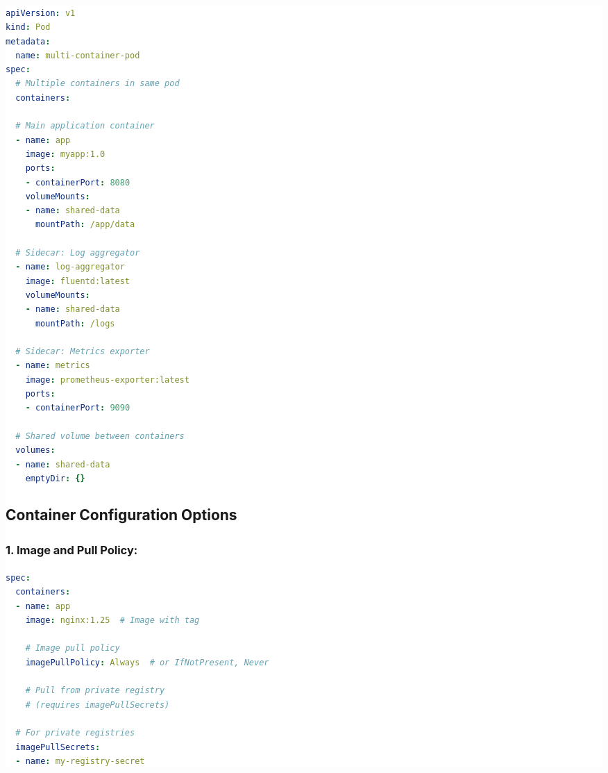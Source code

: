 ```yaml
apiVersion: v1
kind: Pod
metadata:
  name: multi-container-pod
spec:
  # Multiple containers in same pod
  containers:

  # Main application container
  - name: app
    image: myapp:1.0
    ports:
    - containerPort: 8080
    volumeMounts:
    - name: shared-data
      mountPath: /app/data

  # Sidecar: Log aggregator
  - name: log-aggregator
    image: fluentd:latest
    volumeMounts:
    - name: shared-data
      mountPath: /logs

  # Sidecar: Metrics exporter
  - name: metrics
    image: prometheus-exporter:latest
    ports:
    - containerPort: 9090

  # Shared volume between containers
  volumes:
  - name: shared-data
    emptyDir: {}
```

## Container Configuration Options

### 1. Image and Pull Policy:

```yaml
spec:
  containers:
  - name: app
    image: nginx:1.25  # Image with tag

    # Image pull policy
    imagePullPolicy: Always  # or IfNotPresent, Never

    # Pull from private registry
    # (requires imagePullSecrets)

  # For private registries
  imagePullSecrets:
  - name: my-registry-secret
```
